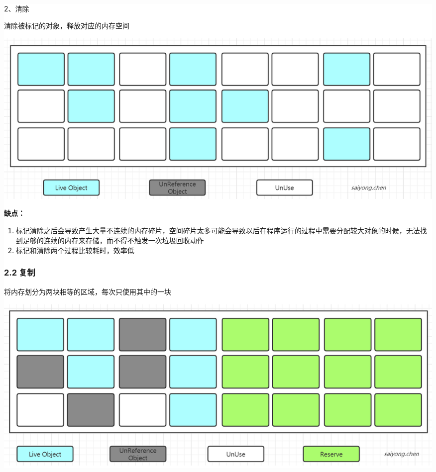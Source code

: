 

2、清除

清除被标记的对象，释放对应的内存空间



![image-20210527022412872](image/image-20210527022412872.png)



**缺点：**

1. 标记清除之后会导致产生大量不连续的内存碎片，空间碎片太多可能会导致以后在程序运行的过程中需要分配较大对象的时候，无法找到足够的连续的内存来存储，而不得不触发一次垃圾回收动作
2. 标记和清除两个过程比较耗时，效率低



### 2.2 复制

将内存划分为两块相等的区域，每次只使用其中的一块



![image-20210527022800600](image/image-20210527022800600.png)
